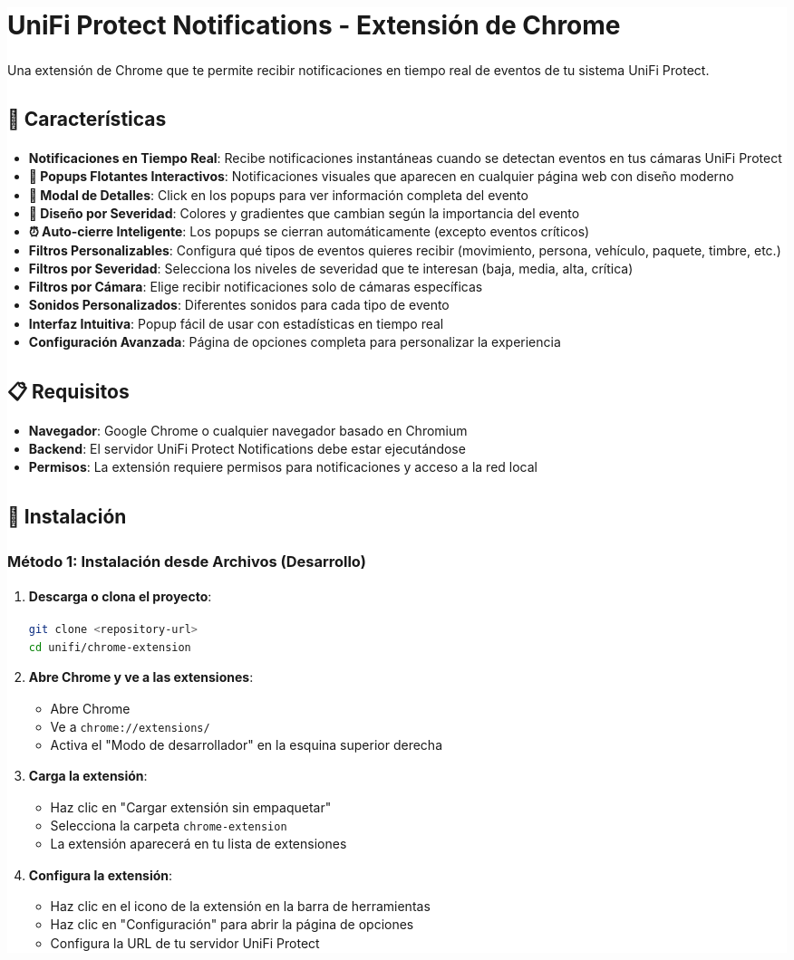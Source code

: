 # UniFi Protect Notifications - Extensión de Chrome

Una extensión de Chrome que te permite recibir notificaciones en tiempo real de eventos de tu sistema UniFi Protect.

## 🚀 Características

- **Notificaciones en Tiempo Real**: Recibe notificaciones instantáneas cuando se detectan eventos en tus cámaras UniFi Protect
- **🎯 Popups Flotantes Interactivos**: Notificaciones visuales que aparecen en cualquier página web con diseño moderno
- **📱 Modal de Detalles**: Click en los popups para ver información completa del evento
- **🎨 Diseño por Severidad**: Colores y gradientes que cambian según la importancia del evento
- **⏰ Auto-cierre Inteligente**: Los popups se cierran automáticamente (excepto eventos críticos)
- **Filtros Personalizables**: Configura qué tipos de eventos quieres recibir (movimiento, persona, vehículo, paquete, timbre, etc.)
- **Filtros por Severidad**: Selecciona los niveles de severidad que te interesan (baja, media, alta, crítica)
- **Filtros por Cámara**: Elige recibir notificaciones solo de cámaras específicas
- **Sonidos Personalizados**: Diferentes sonidos para cada tipo de evento
- **Interfaz Intuitiva**: Popup fácil de usar con estadísticas en tiempo real
- **Configuración Avanzada**: Página de opciones completa para personalizar la experiencia

## 📋 Requisitos

- **Navegador**: Google Chrome o cualquier navegador basado en Chromium
- **Backend**: El servidor UniFi Protect Notifications debe estar ejecutándose
- **Permisos**: La extensión requiere permisos para notificaciones y acceso a la red local

## 🔧 Instalación

### Método 1: Instalación desde Archivos (Desarrollo)

1. **Descarga o clona el proyecto**:
   ```bash
   git clone <repository-url>
   cd unifi/chrome-extension
   ```

2. **Abre Chrome y ve a las extensiones**:
   - Abre Chrome
   - Ve a `chrome://extensions/`
   - Activa el "Modo de desarrollador" en la esquina superior derecha

3. **Carga la extensión**:
   - Haz clic en "Cargar extensión sin empaquetar"
   - Selecciona la carpeta `chrome-extension`
   - La extensión aparecerá en tu lista de extensiones

4. **Configura la extensión**:
   - Haz clic en el icono de la extensión en la barra de herramientas
   - Haz clic en "Configuración" para abrir la página de opciones
   - Configura la URL de tu servidor UniFi Protect
